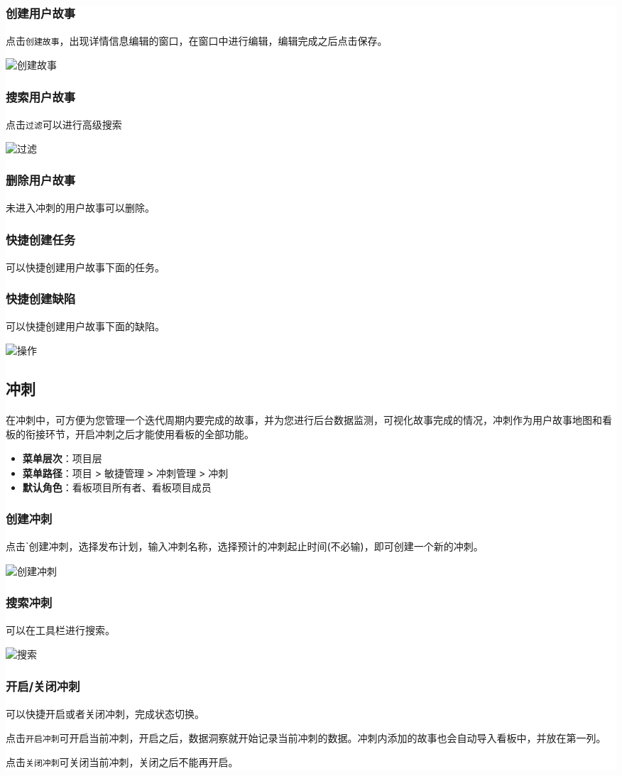 ### 创建用户故事
  
  点击`创建故事`，出现详情信息编辑的窗口，在窗口中进行编辑，编辑完成之后点击保存。

  ![创建故事](../assets/scrum/创建故事.png)

### 搜索用户故事
  
  点击`过滤`可以进行高级搜索
    
  ![过滤](../assets/scrum/过滤.png)
 
### 删除用户故事
    
  未进入冲刺的用户故事可以删除。

### 快捷创建任务
    
  可以快捷创建用户故事下面的任务。

### 快捷创建缺陷
    
  可以快捷创建用户故事下面的缺陷。

  ![操作](../assets/scrum/操作.png)
  
<h2 id="3">冲刺</h2> 
  
  在冲刺中，可方便为您管理一个迭代周期内要完成的故事，并为您进行后台数据监测，可视化故事完成的情况，冲刺作为用户故事地图和看板的衔接环节，开启冲刺之后才能使用看板的全部功能。
  
  - **菜单层次**：项目层
  - **菜单路径**：项目 > 敏捷管理 > 冲刺管理 > 冲刺
  - **默认角色**：看板项目所有者、看板项目成员
  
### 创建冲刺
  
  点击`创建冲刺，选择发布计划，输入冲刺名称，选择预计的冲刺起止时间(不必输)，即可创建一个新的冲刺。
  
  ![创建冲刺](../assets/scrum/创建冲刺.png)
  
### 搜索冲刺
  
  可以在工具栏进行搜索。

  ![搜索](../assets/scrum/搜索.png)
  
### 开启/关闭冲刺
      
  可以快捷开启或者关闭冲刺，完成状态切换。
  
  点击`开启冲刺`可开启当前冲刺，开启之后，数据洞察就开始记录当前冲刺的数据。冲刺内添加的故事也会自动导入看板中，并放在第一列。
  
  点击`关闭冲刺`可关闭当前冲刺，关闭之后不能再开启。
